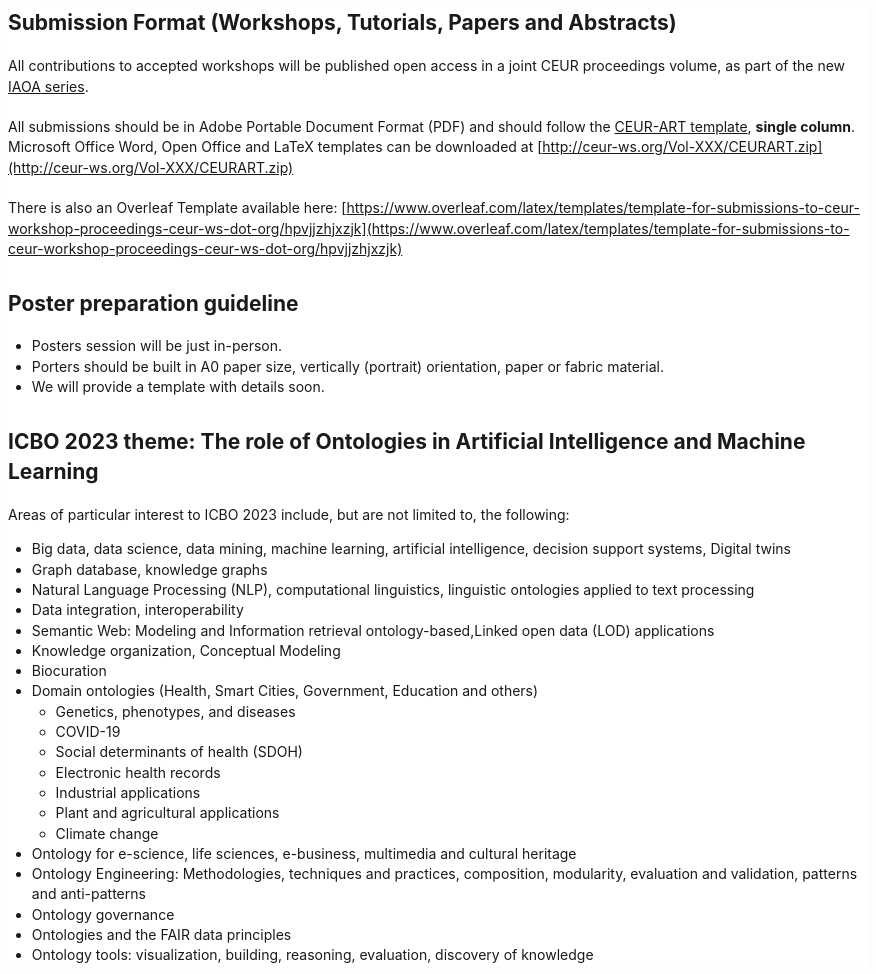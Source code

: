 

## Submission Format (Workshops, Tutorials, Papers and Abstracts)
All contributions to accepted workshops will be published open access in a joint CEUR proceedings volume, as part of the new [IAOA series](http://ceur-ws.org/iaoa.html).
<br><br>
All submissions should be in Adobe Portable Document Format (PDF) and should follow the [CEUR-ART template](./papers/CEUR-Template-1col.docx), **single column**. Microsoft Office Word, Open Office and LaTeX templates can be downloaded at [http://ceur-ws.org/Vol-XXX/CEURART.zip](http://ceur-ws.org/Vol-XXX/CEURART.zip) 
<br><br>
There is also an Overleaf Template available here: [https://www.overleaf.com/latex/templates/template-for-submissions-to-ceur-workshop-proceedings-ceur-ws-dot-org/hpvjjzhjxzjk](https://www.overleaf.com/latex/templates/template-for-submissions-to-ceur-workshop-proceedings-ceur-ws-dot-org/hpvjjzhjxzjk)    

## Poster preparation guideline
- Posters session will be just in-person.
- Porters should be built in A0 paper size, vertically (portrait) orientation, paper or fabric material.
- We will provide a template with details soon.



## ICBO 2023 theme: The role of Ontologies in Artificial Intelligence and Machine Learning 

Areas of particular interest to ICBO 2023 include, but are not limited to, the following: 

- Big data, data science, data mining, machine learning, artificial intelligence, decision support systems, Digital twins
- Graph database, knowledge graphs
- Natural Language Processing (NLP), computational linguistics, linguistic ontologies applied to text processing
- Data integration, interoperability
- Semantic Web: Modeling and Information retrieval ontology-based,Linked open data (LOD) applications
- Knowledge organization, Conceptual Modeling
- Biocuration
- Domain ontologies (Health, Smart Cities, Government, Education  and others)
  - Genetics, phenotypes, and diseases
  - COVID-19
  - Social determinants of health (SDOH) 
  - Electronic health records
  - Industrial applications
  - Plant and agricultural applications    
  - Climate change
- Ontology for e-science, life sciences, e-business, multimedia and cultural heritage
- Ontology Engineering: Methodologies, techniques and practices, composition, modularity, evaluation and validation, patterns and anti-patterns
- Ontology governance
- Ontologies and the FAIR data principles
- Ontology tools: visualization, building, reasoning, evaluation, discovery of knowledge
